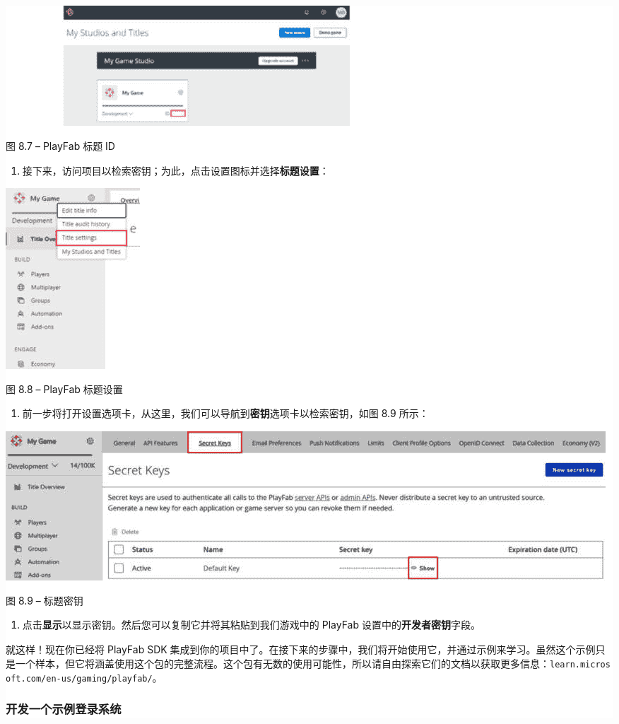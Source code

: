 ![图 8.7 – PlayFab 标题 ID](img/B22017_08_07.jpg)

图 8.7 – PlayFab 标题 ID

1.  接下来，访问项目以检索密钥；为此，点击设置图标并选择**标题设置**：

![图 8.8 – PlayFab 标题设置](img/B22017_08_08.jpg)

图 8.8 – PlayFab 标题设置

1.  前一步将打开设置选项卡，从这里，我们可以导航到**密钥**选项卡以检索密钥，如图 8.9 所示：

![图 8.9 – 标题密钥](img/B22017_08_09.jpg)

图 8.9 – 标题密钥

1.  点击**显示**以显示密钥。然后您可以复制它并将其粘贴到我们游戏中的 PlayFab 设置中的**开发者密钥**字段。

就这样！现在你已经将 PlayFab SDK 集成到你的项目中了。在接下来的步骤中，我们将开始使用它，并通过示例来学习。虽然这个示例只是一个样本，但它将涵盖使用这个包的完整流程。这个包有无数的使用可能性，所以请自由探索它们的文档以获取更多信息：`learn.microsoft.com/en-us/gaming/playfab/`。

### 开发一个示例登录系统
